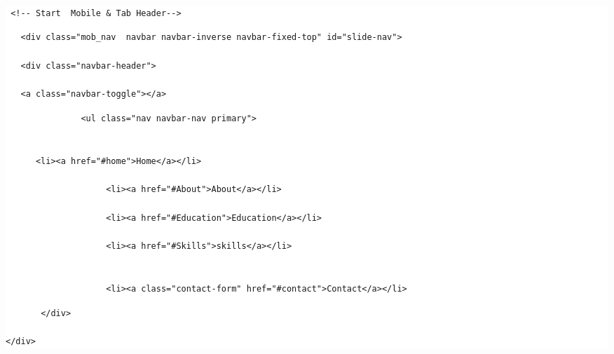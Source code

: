 
 

     <!-- Start  Mobile & Tab Header-->
 
 
  <div class="rzm_mobile_header col-sm-12 col-xs-12 hidden-lg hidden-md">
 
       <div class="mob_nav  navbar navbar-inverse navbar-fixed-top" id="slide-nav">
 
       <div class="navbar-header">
				
       <a class="navbar-toggle"></a>
        
  </div>

             
<div id="slidemenu" class="navbar-default navbar-inverse">
 
                   <ul class="nav navbar-nav primary">
 
              
          <li><a href="#home">Home</a></li>

                        <li><a href="#About">About</a></li>

                        <li><a href="#Education">Education</a></li>

                        <li><a href="#Skills">skills</a></li>
  
                                         
                        <li><a class="contact-form" href="#contact">Contact</a></li>
 
                   
 </ul>
            
           </div>
 
    </div>

 </div>
  
  
  
 
  


<div class="rzm_outside-header" id="home">
 
</div>








<div class="outside-main" id="page-content">


  
  

<div class="container">
    
<div class="row">
        
<div class="col-md-3 col-sm-12 rzm_profile_nav">
            
<div class="sticky">
           
